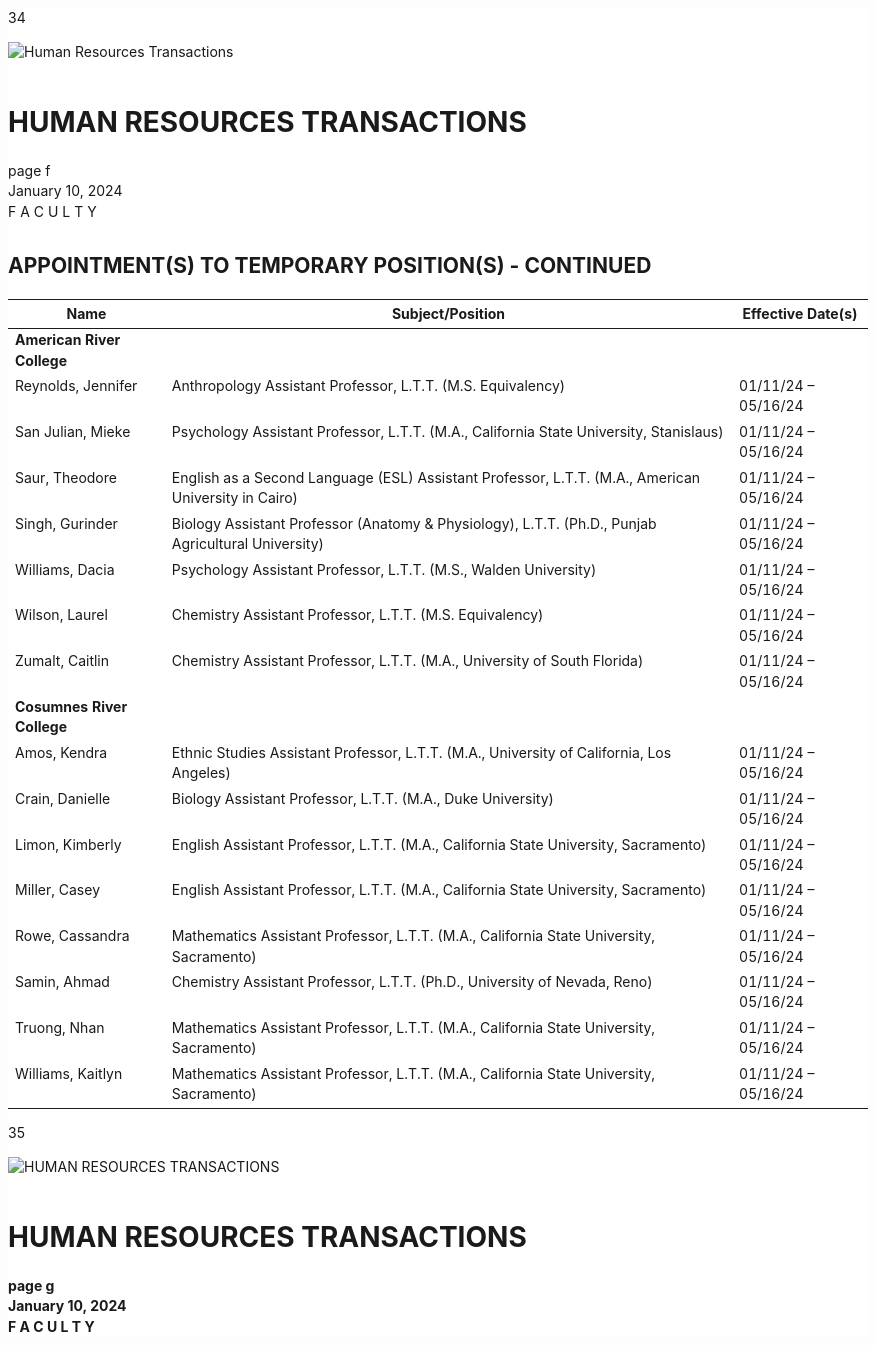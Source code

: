 34

![Human Resources Transactions](https://via.placeholder.com/993x768.png?text=Human+Resources+Transactions)

# HUMAN RESOURCES TRANSACTIONS
page f  
January 10, 2024  
F A C U L T Y  

## APPOINTMENT(S) TO TEMPORARY POSITION(S) - CONTINUED

| Name               | Subject/Position                                      | Effective Date(s)      |
|--------------------|------------------------------------------------------|-------------------------|
| **American River College** |                                                      |                         |
| Reynolds, Jennifer  | Anthropology Assistant Professor, L.T.T. (M.S. Equivalency) | 01/11/24 – 05/16/24     |
| San Julian, Mieke   | Psychology Assistant Professor, L.T.T. (M.A., California State University, Stanislaus) | 01/11/24 – 05/16/24     |
| Saur, Theodore      | English as a Second Language (ESL) Assistant Professor, L.T.T. (M.A., American University in Cairo) | 01/11/24 – 05/16/24     |
| Singh, Gurinder     | Biology Assistant Professor (Anatomy & Physiology), L.T.T. (Ph.D., Punjab Agricultural University) | 01/11/24 – 05/16/24     |
| Williams, Dacia     | Psychology Assistant Professor, L.T.T. (M.S., Walden University) | 01/11/24 – 05/16/24     |
| Wilson, Laurel      | Chemistry Assistant Professor, L.T.T. (M.S. Equivalency) | 01/11/24 – 05/16/24     |
| Zumalt, Caitlin     | Chemistry Assistant Professor, L.T.T. (M.A., University of South Florida) | 01/11/24 – 05/16/24     |
| **Cosumnes River College** |                                                      |                         |
| Amos, Kendra        | Ethnic Studies Assistant Professor, L.T.T. (M.A., University of California, Los Angeles) | 01/11/24 – 05/16/24     |
| Crain, Danielle     | Biology Assistant Professor, L.T.T. (M.A., Duke University) | 01/11/24 – 05/16/24     |
| Limon, Kimberly     | English Assistant Professor, L.T.T. (M.A., California State University, Sacramento) | 01/11/24 – 05/16/24     |
| Miller, Casey       | English Assistant Professor, L.T.T. (M.A., California State University, Sacramento) | 01/11/24 – 05/16/24     |
| Rowe, Cassandra     | Mathematics Assistant Professor, L.T.T. (M.A., California State University, Sacramento) | 01/11/24 – 05/16/24     |
| Samin, Ahmad        | Chemistry Assistant Professor, L.T.T. (Ph.D., University of Nevada, Reno) | 01/11/24 – 05/16/24     |
| Truong, Nhan        | Mathematics Assistant Professor, L.T.T. (M.A., California State University, Sacramento) | 01/11/24 – 05/16/24     |
| Williams, Kaitlyn   | Mathematics Assistant Professor, L.T.T. (M.A., California State University, Sacramento) | 01/11/24 – 05/16/24     |

35

![HUMAN RESOURCES TRANSACTIONS](https://via.placeholder.com/150)

# HUMAN RESOURCES TRANSACTIONS
**page g**  
**January 10, 2024**  
**F A C U L T Y**

